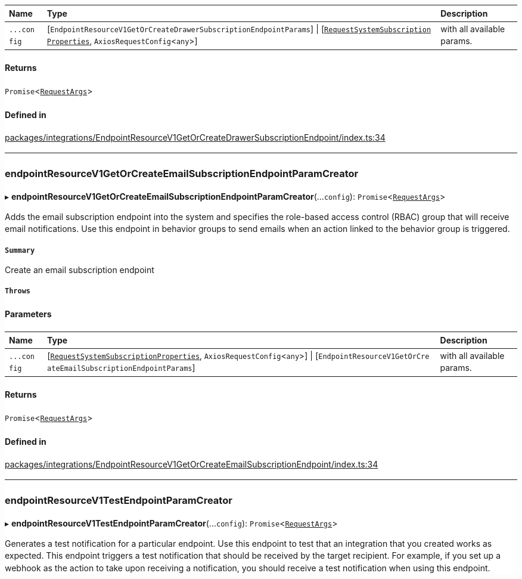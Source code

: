 | Name | Type | Description |
| :------ | :------ | :------ |
| `...config` | [`EndpointResourceV1GetOrCreateDrawerSubscriptionEndpointParams`] \| [[`RequestSystemSubscriptionProperties`](interfaces/RequestSystemSubscriptionProperties.md), `AxiosRequestConfig`<`any`\>] | with all available params. |

#### Returns

`Promise`<[`RequestArgs`](interfaces/RequestArgs.md)\>

#### Defined in

[packages/integrations/EndpointResourceV1GetOrCreateDrawerSubscriptionEndpoint/index.ts:34](https://github.com/RedHatInsights/javascript-clients/blob/master/packages/integrations/EndpointResourceV1GetOrCreateDrawerSubscriptionEndpoint/index.ts#L34)

___

### endpointResourceV1GetOrCreateEmailSubscriptionEndpointParamCreator

▸ **endpointResourceV1GetOrCreateEmailSubscriptionEndpointParamCreator**(...`config`): `Promise`<[`RequestArgs`](interfaces/RequestArgs.md)\>

Adds the email subscription endpoint into the system and specifies the role-based access control (RBAC) group that will receive email notifications. Use this endpoint in behavior groups to send emails when an action linked to the behavior group is triggered.

**`Summary`**

Create an email subscription endpoint

**`Throws`**

#### Parameters

| Name | Type | Description |
| :------ | :------ | :------ |
| `...config` | [[`RequestSystemSubscriptionProperties`](interfaces/RequestSystemSubscriptionProperties.md), `AxiosRequestConfig`<`any`\>] \| [`EndpointResourceV1GetOrCreateEmailSubscriptionEndpointParams`] | with all available params. |

#### Returns

`Promise`<[`RequestArgs`](interfaces/RequestArgs.md)\>

#### Defined in

[packages/integrations/EndpointResourceV1GetOrCreateEmailSubscriptionEndpoint/index.ts:34](https://github.com/RedHatInsights/javascript-clients/blob/master/packages/integrations/EndpointResourceV1GetOrCreateEmailSubscriptionEndpoint/index.ts#L34)

___

### endpointResourceV1TestEndpointParamCreator

▸ **endpointResourceV1TestEndpointParamCreator**(...`config`): `Promise`<[`RequestArgs`](interfaces/RequestArgs.md)\>

Generates a test notification for a particular endpoint. Use this endpoint to test that an integration that you created works as expected. This endpoint triggers a test notification that should be received by the target recipient. For example, if you set up a webhook as the action to take upon receiving a notification, you should receive a test notification when using this endpoint.
